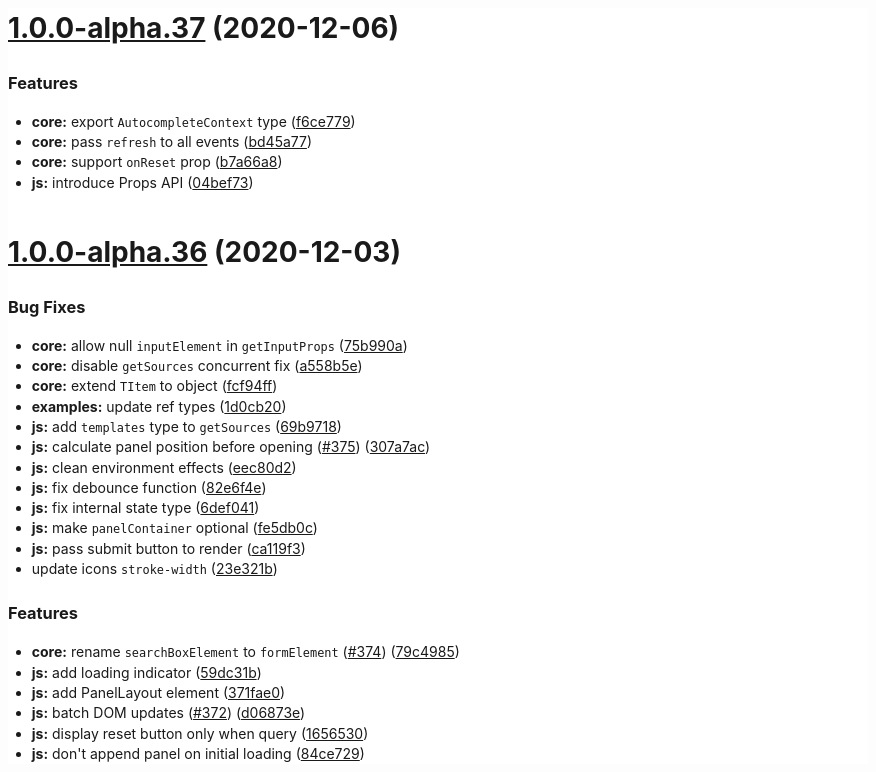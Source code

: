 # [1.0.0-alpha.37](https://github.com/algolia/autocomplete.js/compare/v1.0.0-alpha.36...v1.0.0-alpha.37) (2020-12-06)

### Features

- **core:** export `AutocompleteContext` type ([f6ce779](https://github.com/algolia/autocomplete.js/commit/f6ce779575aadcce4d7c711f950ebff7ae25dcc5))
- **core:** pass `refresh` to all events ([bd45a77](https://github.com/algolia/autocomplete.js/commit/bd45a7793143425ba84f6f0bd2b66811b525f984))
- **core:** support `onReset` prop ([b7a66a8](https://github.com/algolia/autocomplete.js/commit/b7a66a85216c8a54330c087127da1ae45a59c1e6))
- **js:** introduce Props API ([04bef73](https://github.com/algolia/autocomplete.js/commit/04bef73d7b8b23fa2d0d1a0256dc794dab5a8422))

# [1.0.0-alpha.36](https://github.com/algolia/autocomplete.js/compare/v1.0.0-alpha.35...v1.0.0-alpha.36) (2020-12-03)

### Bug Fixes

- **core:** allow null `inputElement` in `getInputProps` ([75b990a](https://github.com/algolia/autocomplete.js/commit/75b990a866399af4b1f51aa45cd44206ce03a99d))
- **core:** disable `getSources` concurrent fix ([a558b5e](https://github.com/algolia/autocomplete.js/commit/a558b5e238a5f1897bf61e1b1ae6e5742685e4ea))
- **core:** extend `TItem` to object ([fcf94ff](https://github.com/algolia/autocomplete.js/commit/fcf94fff4788f3f132095a2a6d359b51824a4d51))
- **examples:** update ref types ([1d0cb20](https://github.com/algolia/autocomplete.js/commit/1d0cb208a6b3ce3da24bbfab3557831481e96032))
- **js:** add `templates` type to `getSources` ([69b9718](https://github.com/algolia/autocomplete.js/commit/69b97188dc570ef1082287576eae01ef4c505947))
- **js:** calculate panel position before opening ([#375](https://github.com/algolia/autocomplete.js/issues/375)) ([307a7ac](https://github.com/algolia/autocomplete.js/commit/307a7acc4283e10a19cb7d067f04f1bea79dc56f))
- **js:** clean environment effects ([eec80d2](https://github.com/algolia/autocomplete.js/commit/eec80d2cd590234dc653517adc78b2c6c6423716))
- **js:** fix debounce function ([82e6f4e](https://github.com/algolia/autocomplete.js/commit/82e6f4e0c017dbab675b53a107a8842f529a73fc))
- **js:** fix internal state type ([6def041](https://github.com/algolia/autocomplete.js/commit/6def041fdb0487184d571639a912e70d61a9576d))
- **js:** make `panelContainer` optional ([fe5db0c](https://github.com/algolia/autocomplete.js/commit/fe5db0c16aae404af6f1a8e34ad4fa8c259a676d))
- **js:** pass submit button to render ([ca119f3](https://github.com/algolia/autocomplete.js/commit/ca119f33f1ebb00b22bfb21423ffbaa8ac576e81))
- update icons `stroke-width` ([23e321b](https://github.com/algolia/autocomplete.js/commit/23e321ba22e535a184d8a000f8ee16b887b1ac2d))

### Features

- **core:** rename `searchBoxElement` to `formElement` ([#374](https://github.com/algolia/autocomplete.js/issues/374)) ([79c4985](https://github.com/algolia/autocomplete.js/commit/79c49854b0ff18a2c28b47e0173e819af7a6112c))
- **js:** add loading indicator ([59dc31b](https://github.com/algolia/autocomplete.js/commit/59dc31bec1b4ba0f199359bfaddb2d37074ae8c8))
- **js:** add PanelLayout element ([371fae0](https://github.com/algolia/autocomplete.js/commit/371fae04c43c1d7bfec2b125873a8ee4bb075aad))
- **js:** batch DOM updates ([#372](https://github.com/algolia/autocomplete.js/issues/372)) ([d06873e](https://github.com/algolia/autocomplete.js/commit/d06873e1fff737f853ac813df21d2b7b365c5446))
- **js:** display reset button only when query ([1656530](https://github.com/algolia/autocomplete.js/commit/16565304a50724d898e68686ef5301797cfac7ad))
- **js:** don't append panel on initial loading ([84ce729](https://github.com/algolia/autocomplete.js/commit/84ce729d24b7cf027daa0f61e7816ba5892cf6c5))
